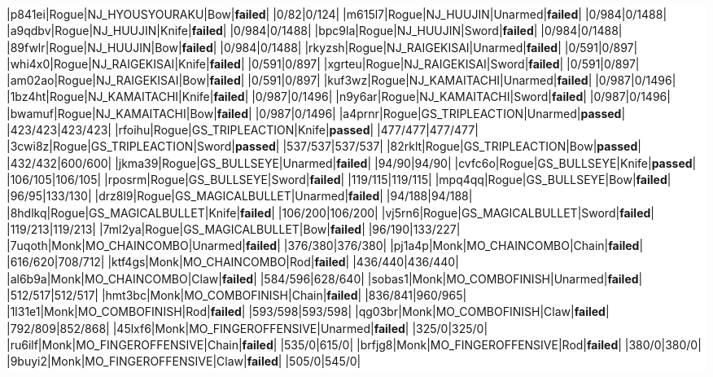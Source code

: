 |p841ei|Rogue|NJ_HYOUSYOURAKU|Bow|**failed**| |0/82|0/124|
|m615l7|Rogue|NJ_HUUJIN|Unarmed|**failed**| |0/984|0/1488|
|a9qdbv|Rogue|NJ_HUUJIN|Knife|**failed**| |0/984|0/1488|
|bpc9la|Rogue|NJ_HUUJIN|Sword|**failed**| |0/984|0/1488|
|89fwlr|Rogue|NJ_HUUJIN|Bow|**failed**| |0/984|0/1488|
|rkyzsh|Rogue|NJ_RAIGEKISAI|Unarmed|**failed**| |0/591|0/897|
|whi4x0|Rogue|NJ_RAIGEKISAI|Knife|**failed**| |0/591|0/897|
|xgrteu|Rogue|NJ_RAIGEKISAI|Sword|**failed**| |0/591|0/897|
|am02ao|Rogue|NJ_RAIGEKISAI|Bow|**failed**| |0/591|0/897|
|kuf3wz|Rogue|NJ_KAMAITACHI|Unarmed|**failed**| |0/987|0/1496|
|1bz4ht|Rogue|NJ_KAMAITACHI|Knife|**failed**| |0/987|0/1496|
|n9y6ar|Rogue|NJ_KAMAITACHI|Sword|**failed**| |0/987|0/1496|
|bwamuf|Rogue|NJ_KAMAITACHI|Bow|**failed**| |0/987|0/1496|
|a4prnr|Rogue|GS_TRIPLEACTION|Unarmed|**passed**| |423/423|423/423|
|rfoihu|Rogue|GS_TRIPLEACTION|Knife|**passed**| |477/477|477/477|
|3cwi8z|Rogue|GS_TRIPLEACTION|Sword|**passed**| |537/537|537/537|
|82rklt|Rogue|GS_TRIPLEACTION|Bow|**passed**| |432/432|600/600|
|jkma39|Rogue|GS_BULLSEYE|Unarmed|**failed**| |94/90|94/90|
|cvfc6o|Rogue|GS_BULLSEYE|Knife|**passed**| |106/105|106/105|
|rposrm|Rogue|GS_BULLSEYE|Sword|**failed**| |119/115|119/115|
|mpq4qq|Rogue|GS_BULLSEYE|Bow|**failed**| |96/95|133/130|
|drz8l9|Rogue|GS_MAGICALBULLET|Unarmed|**failed**| |94/188|94/188|
|8hdlkq|Rogue|GS_MAGICALBULLET|Knife|**failed**| |106/200|106/200|
|vj5rn6|Rogue|GS_MAGICALBULLET|Sword|**failed**| |119/213|119/213|
|7ml2ya|Rogue|GS_MAGICALBULLET|Bow|**failed**| |96/190|133/227|
|7uqoth|Monk|MO_CHAINCOMBO|Unarmed|**failed**| |376/380|376/380|
|pj1a4p|Monk|MO_CHAINCOMBO|Chain|**failed**| |616/620|708/712|
|ktf4gs|Monk|MO_CHAINCOMBO|Rod|**failed**| |436/440|436/440|
|al6b9a|Monk|MO_CHAINCOMBO|Claw|**failed**| |584/596|628/640|
|sobas1|Monk|MO_COMBOFINISH|Unarmed|**failed**| |512/517|512/517|
|hmt3bc|Monk|MO_COMBOFINISH|Chain|**failed**| |836/841|960/965|
|1l31e1|Monk|MO_COMBOFINISH|Rod|**failed**| |593/598|593/598|
|qg03br|Monk|MO_COMBOFINISH|Claw|**failed**| |792/809|852/868|
|45lxf6|Monk|MO_FINGEROFFENSIVE|Unarmed|**failed**| |325/0|325/0|
|ru6ilf|Monk|MO_FINGEROFFENSIVE|Chain|**failed**| |535/0|615/0|
|brfjg8|Monk|MO_FINGEROFFENSIVE|Rod|**failed**| |380/0|380/0|
|9buyi2|Monk|MO_FINGEROFFENSIVE|Claw|**failed**| |505/0|545/0|